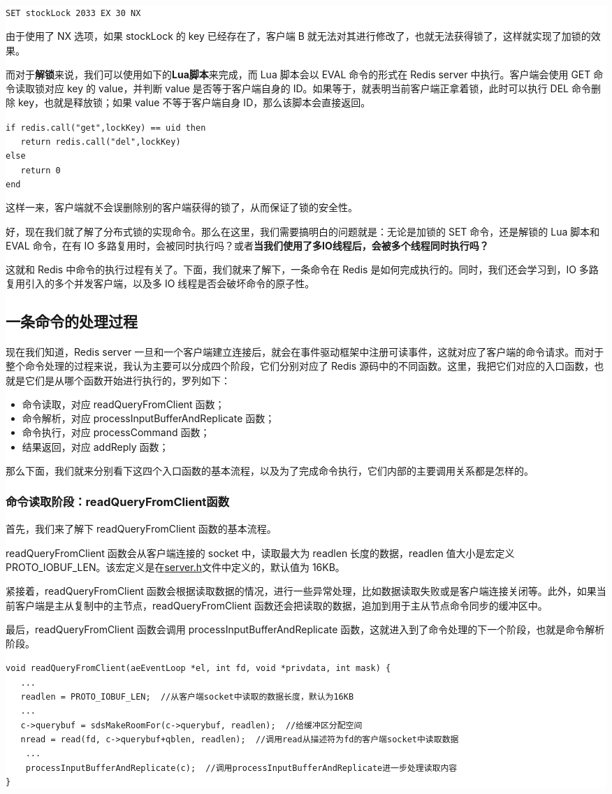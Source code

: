 ```
SET stockLock 2033 EX 30 NX
```

由于使用了 NX 选项，如果 stockLock 的 key 已经存在了，客户端 B 就无法对其进行修改了，也就无法获得锁了，这样就实现了加锁的效果。

而对于**解锁**来说，我们可以使用如下的**Lua脚本**来完成，而 Lua 脚本会以 EVAL 命令的形式在 Redis server 中执行。客户端会使用 GET 命令读取锁对应 key 的 value，并判断 value 是否等于客户端自身的 ID。如果等于，就表明当前客户端正拿着锁，此时可以执行 DEL 命令删除 key，也就是释放锁；如果 value 不等于客户端自身 ID，那么该脚本会直接返回。

```
if redis.call("get",lockKey) == uid then
   return redis.call("del",lockKey)
else
   return 0
end
```

这样一来，客户端就不会误删除别的客户端获得的锁了，从而保证了锁的安全性。

好，现在我们就了解了分布式锁的实现命令。那么在这里，我们需要搞明白的问题就是：无论是加锁的 SET 命令，还是解锁的 Lua 脚本和 EVAL 命令，在有 IO 多路复用时，会被同时执行吗？或者**当我们使用了多IO线程后，会被多个线程同时执行吗？**

这就和 Redis 中命令的执行过程有关了。下面，我们就来了解下，一条命令在 Redis 是如何完成执行的。同时，我们还会学习到，IO 多路复用引入的多个并发客户端，以及多 IO 线程是否会破坏命令的原子性。

## 一条命令的处理过程

现在我们知道，Redis server 一旦和一个客户端建立连接后，就会在事件驱动框架中注册可读事件，这就对应了客户端的命令请求。而对于整个命令处理的过程来说，我认为主要可以分成四个阶段，它们分别对应了 Redis 源码中的不同函数。这里，我把它们对应的入口函数，也就是它们是从哪个函数开始进行执行的，罗列如下：

- 命令读取，对应 readQueryFromClient 函数；
- 命令解析，对应 processInputBufferAndReplicate 函数；
- 命令执行，对应 processCommand 函数；
- 结果返回，对应 addReply 函数；



那么下面，我们就来分别看下这四个入口函数的基本流程，以及为了完成命令执行，它们内部的主要调用关系都是怎样的。

### 命令读取阶段：readQueryFromClient函数

首先，我们来了解下 readQueryFromClient 函数的基本流程。

readQueryFromClient 函数会从客户端连接的 socket 中，读取最大为 readlen 长度的数据，readlen 值大小是宏定义 PROTO\_IOBUF\_LEN。该宏定义是在[server.h](<https://github.com/redis/redis/tree/5.0/src/server.h>)文件中定义的，默认值为 16KB。

紧接着，readQueryFromClient 函数会根据读取数据的情况，进行一些异常处理，比如数据读取失败或是客户端连接关闭等。此外，如果当前客户端是主从复制中的主节点，readQueryFromClient 函数还会把读取的数据，追加到用于主从节点命令同步的缓冲区中。

最后，readQueryFromClient 函数会调用 processInputBufferAndReplicate 函数，这就进入到了命令处理的下一个阶段，也就是命令解析阶段。

```
void readQueryFromClient(aeEventLoop *el, int fd, void *privdata, int mask) {
   ...
   readlen = PROTO_IOBUF_LEN;  //从客户端socket中读取的数据长度，默认为16KB
   ...
   c->querybuf = sdsMakeRoomFor(c->querybuf, readlen);  //给缓冲区分配空间
   nread = read(fd, c->querybuf+qblen, readlen);  //调用read从描述符为fd的客户端socket中读取数据
    ...
    processInputBufferAndReplicate(c);  //调用processInputBufferAndReplicate进一步处理读取内容
}
```

